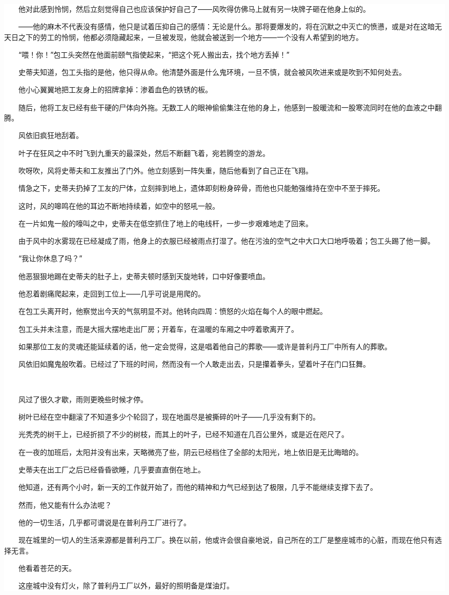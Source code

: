 &emsp;&emsp;他对此感到怜悯，然后立刻觉得自己也应该保护好自己了——风吹得仿佛马上就有另一块牌子砸在他身上似的。

&emsp;&emsp;——他的麻木不代表没有感情，他只是试着压抑自己的感情：无论是什么。那将要爆发的，将在沉默之中灭亡的愤懑，或是对在这暗无天日之下的劳工的怜悯，他都必须隐藏起来，一旦被发现，他就会被送到一个地方——一个没有人希望到的地方。

&emsp;&emsp;“喂！你！”包工头突然在他面前颐气指使起来，“把这个死人搬出去，找个地方丢掉！”

&emsp;&emsp;史蒂夫知道，包工头指的是他，他只得从命。他清楚外面是什么鬼环境，一旦不慎，就会被风吹进来或是吹到不知何处去。

&emsp;&emsp;他小心翼翼地把工友身上的招牌拿掉：渗着血色的铁锈的板。

&emsp;&emsp;随后，他将工友已经有些干硬的尸体向外拖。无数工人的眼神偷偷集注在他的身上，他感到一股暖流和一股寒流同时在他的血液之中翻腾。

&emsp;&emsp;风依旧疯狂地刮着。

&emsp;&emsp;叶子在狂风之中不时飞到九重天的最深处，然后不断翻飞着，宛若腾空的游龙。

&emsp;&emsp;吹呀吹，风将史蒂夫和工友推出了门外。他立刻感到一阵失重，随后他看到了自己正在飞翔。

&emsp;&emsp;情急之下，史蒂夫扔掉了工友的尸体，立刻摔到地上，遗体即刻粉身碎骨，而他也只能勉强维持在空中不至于摔死。

&emsp;&emsp;这时，风的嗥鸣在他的耳边不断地持续着，如空中的怒吼一般。

&emsp;&emsp;在一片如鬼一般的嚎叫之中，史蒂夫在低空抓住了地上的电线杆，一步一步艰难地走了回来。

&emsp;&emsp;由于风中的水雾现在已经凝成了雨，他身上的衣服已经被雨点打湿了。他在污浊的空气之中大口大口地呼吸着；包工头踢了他一脚。

&emsp;&emsp;“我让你休息了吗？”

&emsp;&emsp;他恶狠狠地踢在史蒂夫的肚子上，史蒂夫顿时感到天旋地转，口中好像要喷血。

&emsp;&emsp;他忍着剧痛爬起来，走回到工位上——几乎可说是用爬的。

&emsp;&emsp;在包工头离开时，他察觉出今天的气氛明显不对。他转向四周：愤怒的火焰在每个人的眼中燃起。

&emsp;&emsp;包工头并未注意，而是大摇大摆地走出厂房；开着车，在温暖的车厢之中哼着歌离开了。

&emsp;&emsp;如果那位工友的灵魂还能延续着的话，他一定会觉得，这是唱着他自己的葬歌——或许是普利丹工厂中所有人的葬歌。

&emsp;&emsp;风依旧如魔鬼般吹着。已经过了下班的时间，然而没有一个人敢走出去，只是攥着拳头，望着叶子在门口狂舞。

&emsp;&emsp;

&emsp;&emsp;风过了很久才歇，雨则更晚些时候才停。

&emsp;&emsp;树叶已经在空中翻滚了不知道多少个轮回了，现在地面尽是被撕碎的叶子——几乎没有剩下的。

&emsp;&emsp;光秃秃的树干上，已经折损了不少的树枝，而其上的叶子，已经不知道在几百公里外，或是近在咫尺了。

&emsp;&emsp;在一夜的加班后，太阳并没有出来，天略微亮了些，阴云已经档住了全部的太阳光，地上依旧是无比晦暗的。

&emsp;&emsp;史蒂夫在出工厂之后已经昏昏欲睡，几乎要直直倒在地上。

&emsp;&emsp;他知道，还有两个小时，新一天的工作就开始了，而他的精神和力气已经到达了极限，几乎不能继续支撑下去了。

&emsp;&emsp;然而，他又能有什么办法呢？

&emsp;&emsp;他的一切生活，几乎都可谓说是在普利丹工厂进行了。

&emsp;&emsp;现在城里的一切人的生活来源都是普利丹工厂。换在以前，他或许会很自豪地说，自己所在的工厂是整座城市的心脏，而现在他只有选择无言。

&emsp;&emsp;他看着苍茫的天。

&emsp;&emsp;这座城中没有灯火，除了普利丹工厂以外，最好的照明备是煤油灯。
